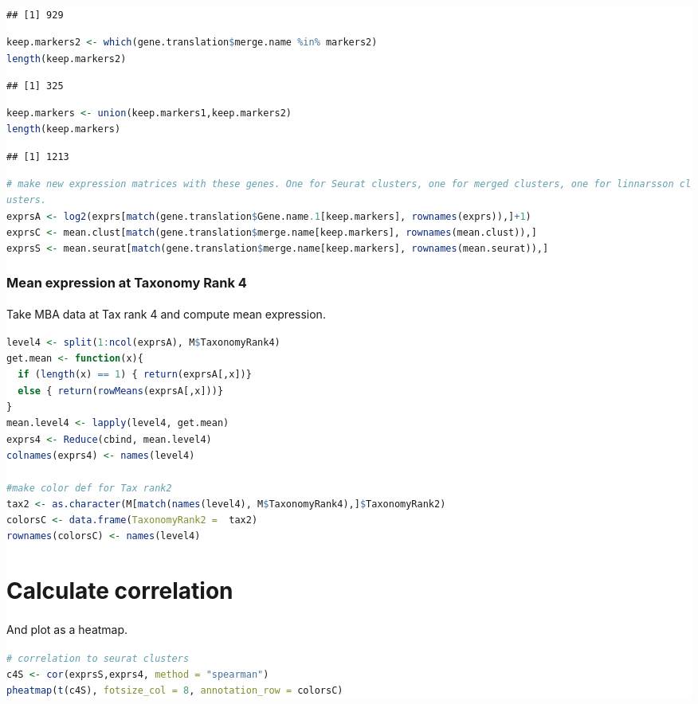     ## [1] 929

``` r
keep.markers2 <- which(gene.translation$merge.name %in% markers2)
length(keep.markers2)
```

    ## [1] 325

``` r
keep.markers <- union(keep.markers1,keep.markers2)
length(keep.markers)
```

    ## [1] 1213

``` r
# make new expression matrices with these genes. One for Seurat clusters, one for merged clusters, one for linnarsson clusters. 
exprsA <- log2(exprs[match(gene.translation$Gene.name.1[keep.markers], rownames(exprs)),]+1)
exprsC <- mean.clust[match(gene.translation$merge.name[keep.markers], rownames(mean.clust)),]
exprsS <- mean.seurat[match(gene.translation$merge.name[keep.markers], rownames(mean.seurat)),]
```

### Mean expression at Taxonomy Rank 4

Take MBA data at Tax rank 4 and compute mean expression.

``` r
level4 <- split(1:ncol(exprsA), M$TaxonomyRank4)
get.mean <- function(x){
  if (length(x) == 1) { return(exprsA[,x])}
  else { return(rowMeans(exprsA[,x]))}
}
mean.level4 <- lapply(level4, get.mean)
exprs4 <- Reduce(cbind, mean.level4)
colnames(exprs4) <- names(level4)

#make color def for Tax rank2 
tax2 <- as.character(M[match(names(level4), M$TaxonomyRank4),]$TaxonomyRank2)
colorsC <- data.frame(TaxonomyRank2 =  tax2)
rownames(colorsC) <- names(level4)
```

Calculate correlation
=====================

And plot as a heatmap.

``` r
# correlation to seurat clusters
c4S <- cor(exprsS,exprs4, method = "spearman")
pheatmap(t(c4S), fotsize_col = 8, annotation_row = colorsC)
```
